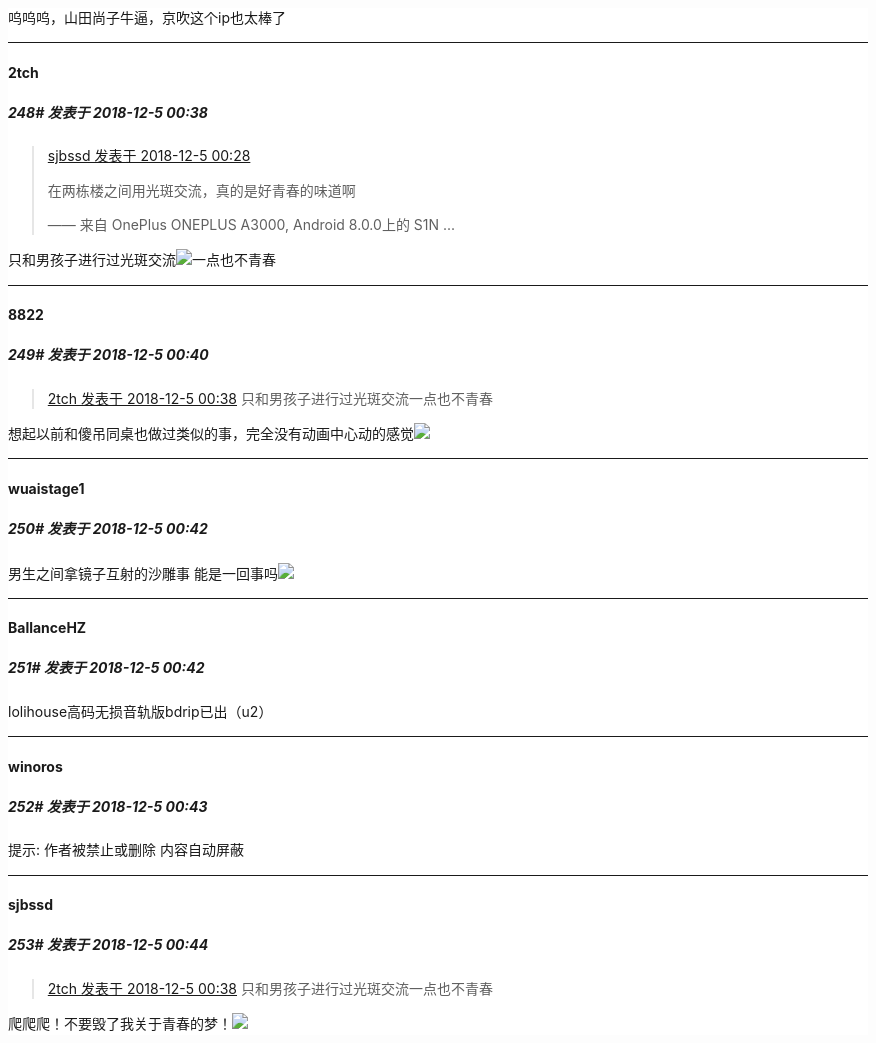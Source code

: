 呜呜呜，山田尚子牛逼，京吹这个ip也太棒了

*****

####  2tch  
##### 248#       发表于 2018-12-5 00:38

<blockquote><a href="httphttps://bbs.saraba1st.com/2b/forum.php?mod=redirect&amp;goto=findpost&amp;pid=41830076&amp;ptid=1795203" target="_blank">sjbssd 发表于 2018-12-5 00:28</a>

在两栋楼之间用光斑交流，真的是好青春的味道啊

—— 来自 OnePlus ONEPLUS A3000, Android 8.0.0上的 S1N ...</blockquote>
只和男孩子进行过光斑交流<img src="https://static.saraba1st.com/image/smiley/face2017/001.png" referrerpolicy="no-referrer">一点也不青春

*****

####  8822  
##### 249#       发表于 2018-12-5 00:40

<blockquote><a href="httphttps://bbs.saraba1st.com/2b/forum.php?mod=redirect&amp;goto=findpost&amp;pid=41830161&amp;ptid=1795203" target="_blank">2tch 发表于 2018-12-5 00:38</a>
只和男孩子进行过光斑交流一点也不青春</blockquote>
想起以前和傻吊同桌也做过类似的事，完全没有动画中心动的感觉<img src="https://static.saraba1st.com/image/smiley/face2017/001.png" referrerpolicy="no-referrer">

*****

####  wuaistage1  
##### 250#       发表于 2018-12-5 00:42

男生之间拿镜子互射的沙雕事 能是一回事吗<img src="https://static.saraba1st.com/image/smiley/face2017/068.png" referrerpolicy="no-referrer">

*****

####  BallanceHZ  
##### 251#       发表于 2018-12-5 00:42

lolihouse高码无损音轨版bdrip已出（u2）

*****

####  winoros  
##### 252#       发表于 2018-12-5 00:43

提示: 作者被禁止或删除 内容自动屏蔽

*****

####  sjbssd  
##### 253#       发表于 2018-12-5 00:44

<blockquote><a href="httphttps://bbs.saraba1st.com/2b/forum.php?mod=redirect&amp;goto=findpost&amp;pid=41830161&amp;ptid=1795203" target="_blank">2tch 发表于 2018-12-5 00:38</a>
只和男孩子进行过光斑交流一点也不青春</blockquote>
爬爬爬！不要毁了我关于青春的梦！<img src="https://static.saraba1st.com/image/smiley/face2017/025.png" referrerpolicy="no-referrer">
